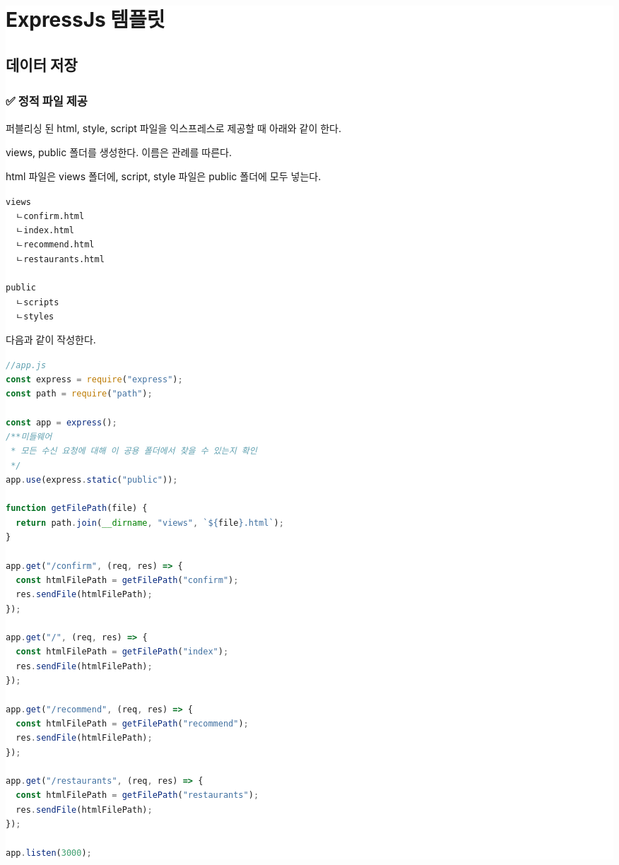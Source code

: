 # ExpressJs 템플릿

## 데이터 저장

### ✅ 정적 파일 제공

퍼블리싱 된 html, style, script 파일을 익스프레스로 제공할 때 아래와 같이 한다.

views, public 폴더를 생성한다. 이름은 관례를 따른다.

html 파일은 views 폴더에, script, style 파일은 public 폴더에 모두 넣는다.

```
views
  ㄴconfirm.html
  ㄴindex.html
  ㄴrecommend.html
  ㄴrestaurants.html

public
  ㄴscripts
  ㄴstyles
```

다음과 같이 작성한다.

```jsx
//app.js
const express = require("express");
const path = require("path");

const app = express();
/**미들웨어
 * 모든 수신 요청에 대해 이 공용 폴더에서 찾을 수 있는지 확인
 */
app.use(express.static("public"));

function getFilePath(file) {
  return path.join(__dirname, "views", `${file}.html`);
}

app.get("/confirm", (req, res) => {
  const htmlFilePath = getFilePath("confirm");
  res.sendFile(htmlFilePath);
});

app.get("/", (req, res) => {
  const htmlFilePath = getFilePath("index");
  res.sendFile(htmlFilePath);
});

app.get("/recommend", (req, res) => {
  const htmlFilePath = getFilePath("recommend");
  res.sendFile(htmlFilePath);
});

app.get("/restaurants", (req, res) => {
  const htmlFilePath = getFilePath("restaurants");
  res.sendFile(htmlFilePath);
});

app.listen(3000);
```
